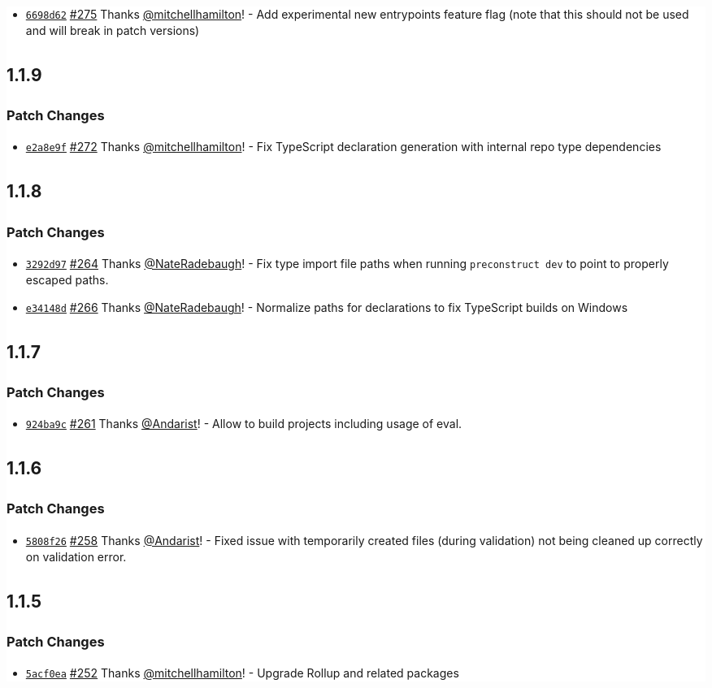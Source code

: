 - [`6698d62`](https://github.com/preconstruct/preconstruct/commit/6698d62a9dbda34aeff705e8bcbd9c69ec107bcc) [#275](https://github.com/preconstruct/preconstruct/pull/275) Thanks [@mitchellhamilton](https://github.com/mitchellhamilton)! - Add experimental new entrypoints feature flag (note that this should not be used and will break in patch versions)

## 1.1.9

### Patch Changes

- [`e2a8e9f`](https://github.com/preconstruct/preconstruct/commit/e2a8e9fdabf25e87fdaf398aa9863a47a3e68712) [#272](https://github.com/preconstruct/preconstruct/pull/272) Thanks [@mitchellhamilton](https://github.com/mitchellhamilton)! - Fix TypeScript declaration generation with internal repo type dependencies

## 1.1.8

### Patch Changes

- [`3292d97`](https://github.com/preconstruct/preconstruct/commit/3292d9793f2408fd46245e10b3c81309b9466a77) [#264](https://github.com/preconstruct/preconstruct/pull/264) Thanks [@NateRadebaugh](https://github.com/NateRadebaugh)! - Fix type import file paths when running `preconstruct dev` to point to properly escaped paths.

* [`e34148d`](https://github.com/preconstruct/preconstruct/commit/e34148de28fbc3a368ee52ac70f67b88d8ac3520) [#266](https://github.com/preconstruct/preconstruct/pull/266) Thanks [@NateRadebaugh](https://github.com/NateRadebaugh)! - Normalize paths for declarations to fix TypeScript builds on Windows

## 1.1.7

### Patch Changes

- [`924ba9c`](https://github.com/preconstruct/preconstruct/commit/924ba9c2086d9ddf3a2aaf6db66247d53b6a453b) [#261](https://github.com/preconstruct/preconstruct/pull/261) Thanks [@Andarist](https://github.com/Andarist)! - Allow to build projects including usage of eval.

## 1.1.6

### Patch Changes

- [`5808f26`](https://github.com/preconstruct/preconstruct/commit/5808f267079155f0a1e3553ceea18272c9010fd3) [#258](https://github.com/preconstruct/preconstruct/pull/258) Thanks [@Andarist](https://github.com/Andarist)! - Fixed issue with temporarily created files (during validation) not being cleaned up correctly on validation error.

## 1.1.5

### Patch Changes

- [`5acf0ea`](https://github.com/preconstruct/preconstruct/commit/5acf0eac374ac8c462ac60b7bd16fdbdbe528fe8) [#252](https://github.com/preconstruct/preconstruct/pull/252) Thanks [@mitchellhamilton](https://github.com/mitchellhamilton)! - Upgrade Rollup and related packages
